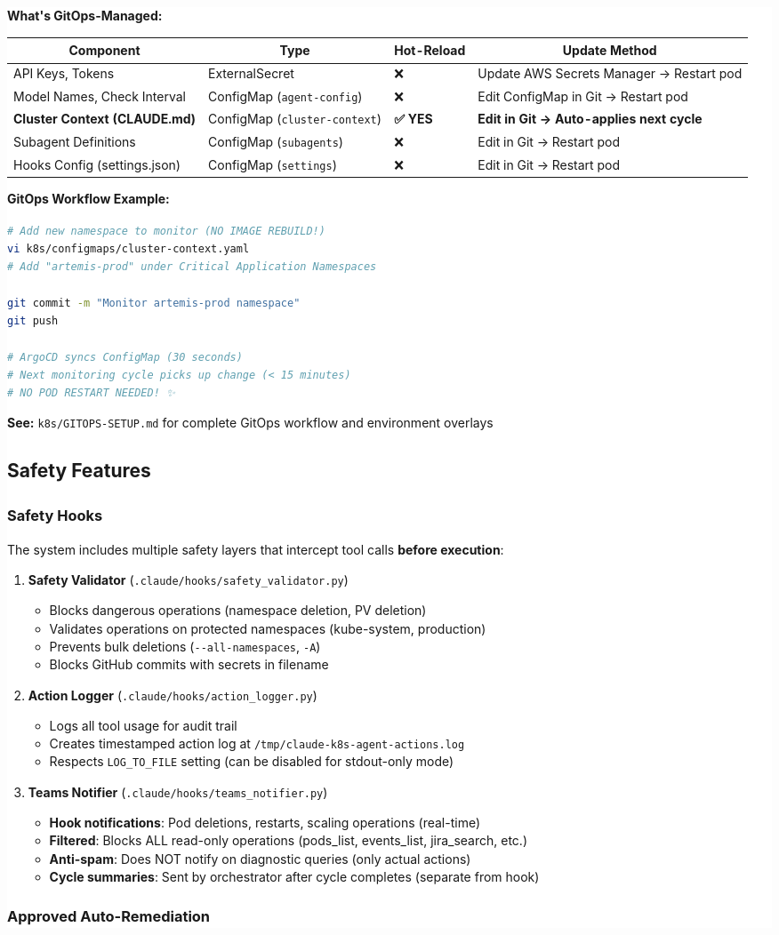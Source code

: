 **What's GitOps-Managed:**

| Component | Type | Hot-Reload | Update Method |
|-----------|------|------------|---------------|
| API Keys, Tokens | ExternalSecret | ❌ | Update AWS Secrets Manager → Restart pod |
| Model Names, Check Interval | ConfigMap (`agent-config`) | ❌ | Edit ConfigMap in Git → Restart pod |
| **Cluster Context (CLAUDE.md)** | ConfigMap (`cluster-context`) | **✅ YES** | **Edit in Git → Auto-applies next cycle** |
| Subagent Definitions | ConfigMap (`subagents`) | ❌ | Edit in Git → Restart pod |
| Hooks Config (settings.json) | ConfigMap (`settings`) | ❌ | Edit in Git → Restart pod |

**GitOps Workflow Example:**
```bash
# Add new namespace to monitor (NO IMAGE REBUILD!)
vi k8s/configmaps/cluster-context.yaml
# Add "artemis-prod" under Critical Application Namespaces

git commit -m "Monitor artemis-prod namespace"
git push

# ArgoCD syncs ConfigMap (30 seconds)
# Next monitoring cycle picks up change (< 15 minutes)
# NO POD RESTART NEEDED! ✨
```

**See:** `k8s/GITOPS-SETUP.md` for complete GitOps workflow and environment overlays

## Safety Features

### Safety Hooks

The system includes multiple safety layers that intercept tool calls **before execution**:

1. **Safety Validator** (`.claude/hooks/safety_validator.py`)
   - Blocks dangerous operations (namespace deletion, PV deletion)
   - Validates operations on protected namespaces (kube-system, production)
   - Prevents bulk deletions (`--all-namespaces`, `-A`)
   - Blocks GitHub commits with secrets in filename

2. **Action Logger** (`.claude/hooks/action_logger.py`)
   - Logs all tool usage for audit trail
   - Creates timestamped action log at `/tmp/claude-k8s-agent-actions.log`
   - Respects `LOG_TO_FILE` setting (can be disabled for stdout-only mode)

3. **Teams Notifier** (`.claude/hooks/teams_notifier.py`)
   - **Hook notifications**: Pod deletions, restarts, scaling operations (real-time)
   - **Filtered**: Blocks ALL read-only operations (pods_list, events_list, jira_search, etc.)
   - **Anti-spam**: Does NOT notify on diagnostic queries (only actual actions)
   - **Cycle summaries**: Sent by orchestrator after cycle completes (separate from hook)

### Approved Auto-Remediation
